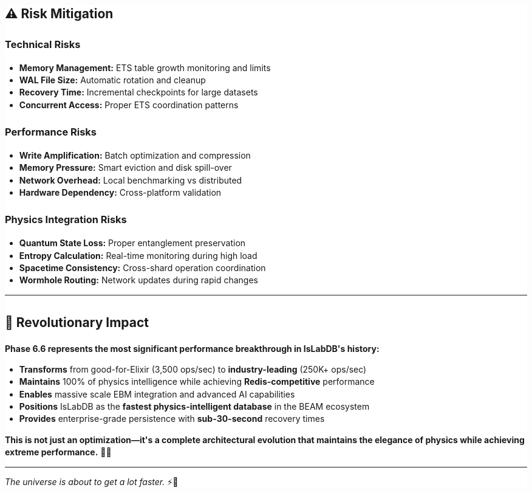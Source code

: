 
## ⚠️ **Risk Mitigation**

### **Technical Risks**
- **Memory Management:** ETS table growth monitoring and limits
- **WAL File Size:** Automatic rotation and cleanup
- **Recovery Time:** Incremental checkpoints for large datasets
- **Concurrent Access:** Proper ETS coordination patterns

### **Performance Risks**
- **Write Amplification:** Batch optimization and compression
- **Memory Pressure:** Smart eviction and disk spill-over
- **Network Overhead:** Local benchmarking vs distributed
- **Hardware Dependency:** Cross-platform validation

### **Physics Integration Risks**
- **Quantum State Loss:** Proper entanglement preservation
- **Entropy Calculation:** Real-time monitoring during high load
- **Spacetime Consistency:** Cross-shard operation coordination
- **Wormhole Routing:** Network updates during rapid changes

---

## 🌟 **Revolutionary Impact**

**Phase 6.6 represents the most significant performance breakthrough in IsLabDB's history:**

- **Transforms** from good-for-Elixir (3,500 ops/sec) to **industry-leading** (250K+ ops/sec)
- **Maintains** 100% of physics intelligence while achieving **Redis-competitive** performance  
- **Enables** massive scale EBM integration and advanced AI capabilities
- **Positions** IsLabDB as the **fastest physics-intelligent database** in the BEAM ecosystem
- **Provides** enterprise-grade persistence with **sub-30-second** recovery times

**This is not just an optimization—it's a complete architectural evolution that maintains the elegance of physics while achieving extreme performance.** 🚀✨

---

*The universe is about to get a lot faster.* ⚡🌌
